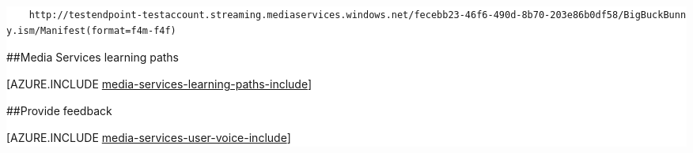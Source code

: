 		http://testendpoint-testaccount.streaming.mediaservices.windows.net/fecebb23-46f6-490d-8b70-203e86b0df58/BigBuckBunny.ism/Manifest(format=f4m-f4f) 

 
##Media Services learning paths

[AZURE.INCLUDE [media-services-learning-paths-include](../../includes/media-services-learning-paths-include.md)]

##Provide feedback

[AZURE.INCLUDE [media-services-user-voice-include](../../includes/media-services-user-voice-include.md)]
